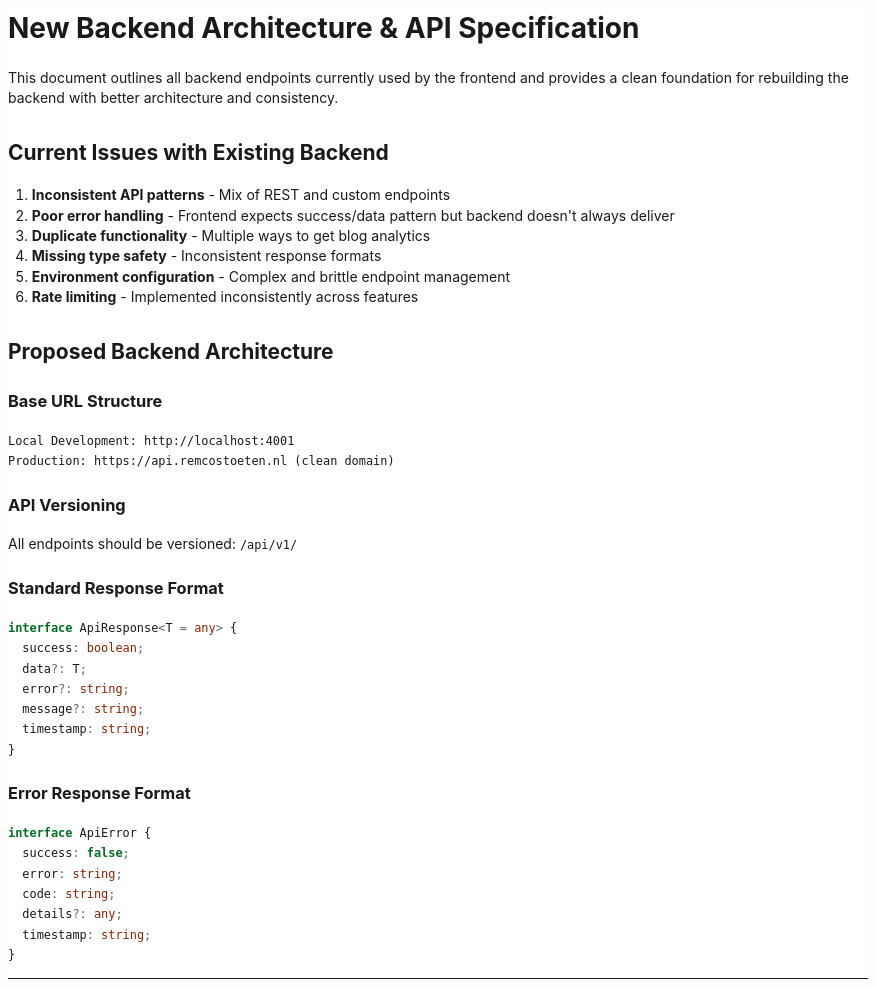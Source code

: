 # New Backend Architecture & API Specification

This document outlines all backend endpoints currently used by the frontend and provides a clean foundation for rebuilding the backend with better architecture and consistency.

## Current Issues with Existing Backend

1. **Inconsistent API patterns** - Mix of REST and custom endpoints
2. **Poor error handling** - Frontend expects success/data pattern but backend doesn't always deliver
3. **Duplicate functionality** - Multiple ways to get blog analytics
4. **Missing type safety** - Inconsistent response formats
5. **Environment configuration** - Complex and brittle endpoint management
6. **Rate limiting** - Implemented inconsistently across features

## Proposed Backend Architecture

### Base URL Structure
```
Local Development: http://localhost:4001
Production: https://api.remcostoeten.nl (clean domain)
```

### API Versioning
All endpoints should be versioned: `/api/v1/`

### Standard Response Format
```typescript
interface ApiResponse<T = any> {
  success: boolean;
  data?: T;
  error?: string;
  message?: string;
  timestamp: string;
}
```

### Error Response Format
```typescript
interface ApiError {
  success: false;
  error: string;
  code: string;
  details?: any;
  timestamp: string;
}
```

---

